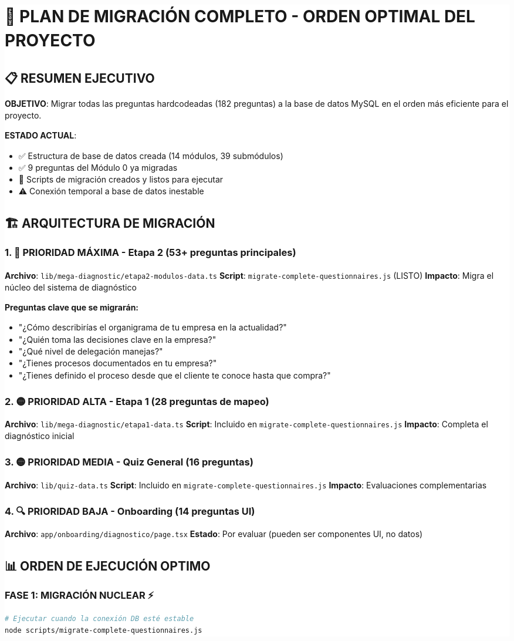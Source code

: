 # 🎯 PLAN DE MIGRACIÓN COMPLETO - ORDEN OPTIMAL DEL PROYECTO

## 📋 RESUMEN EJECUTIVO

**OBJETIVO**: Migrar todas las preguntas hardcodeadas (182 preguntas) a la base de datos MySQL en el orden más eficiente para el proyecto.

**ESTADO ACTUAL**: 
- ✅ Estructura de base de datos creada (14 módulos, 39 submódulos)
- ✅ 9 preguntas del Módulo 0 ya migradas
- 🚧 Scripts de migración creados y listos para ejecutar
- ⚠️ Conexión temporal a base de datos inestable

## 🏗️ ARQUITECTURA DE MIGRACIÓN

### 1. 🚨 PRIORIDAD MÁXIMA - Etapa 2 (53+ preguntas principales)
**Archivo**: `lib/mega-diagnostic/etapa2-modulos-data.ts`
**Script**: `migrate-complete-questionnaires.js` (LISTO)
**Impacto**: Migra el núcleo del sistema de diagnóstico

**Preguntas clave que se migrarán:**
- "¿Cómo describirías el organigrama de tu empresa en la actualidad?"
- "¿Quién toma las decisiones clave en la empresa?"
- "¿Qué nivel de delegación manejas?"
- "¿Tienes procesos documentados en tu empresa?"
- "¿Tienes definido el proceso desde que el cliente te conoce hasta que compra?"

### 2. 🟡 PRIORIDAD ALTA - Etapa 1 (28 preguntas de mapeo)
**Archivo**: `lib/mega-diagnostic/etapa1-data.ts`
**Script**: Incluido en `migrate-complete-questionnaires.js`
**Impacto**: Completa el diagnóstico inicial

### 3. 🟡 PRIORIDAD MEDIA - Quiz General (16 preguntas)
**Archivo**: `lib/quiz-data.ts`
**Script**: Incluido en `migrate-complete-questionnaires.js`
**Impacto**: Evaluaciones complementarias

### 4. 🔍 PRIORIDAD BAJA - Onboarding (14 preguntas UI)
**Archivo**: `app/onboarding/diagnostico/page.tsx`
**Estado**: Por evaluar (pueden ser componentes UI, no datos)

## 📊 ORDEN DE EJECUCIÓN OPTIMO

### FASE 1: MIGRACIÓN NUCLEAR ⚡
```bash
# Ejecutar cuando la conexión DB esté estable
node scripts/migrate-complete-questionnaires.js
```
